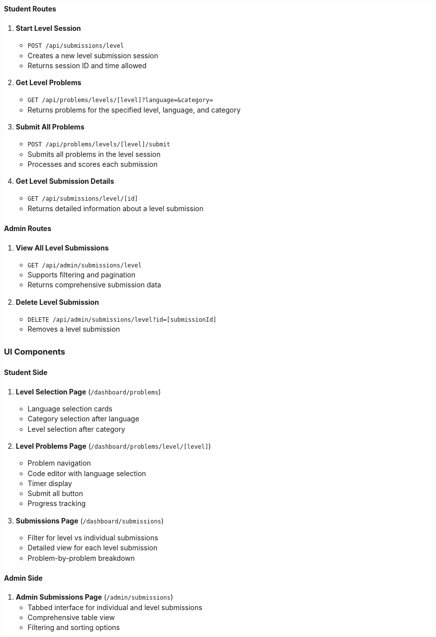 #### Student Routes

1. **Start Level Session**
   - `POST /api/submissions/level`
   - Creates a new level submission session
   - Returns session ID and time allowed

2. **Get Level Problems**
   - `GET /api/problems/levels/[level]?language=&category=`
   - Returns problems for the specified level, language, and category

3. **Submit All Problems**
   - `POST /api/problems/levels/[level]/submit`
   - Submits all problems in the level session
   - Processes and scores each submission

4. **Get Level Submission Details**
   - `GET /api/submissions/level/[id]`
   - Returns detailed information about a level submission

#### Admin Routes

1. **View All Level Submissions**
   - `GET /api/admin/submissions/level`
   - Supports filtering and pagination
   - Returns comprehensive submission data

2. **Delete Level Submission**
   - `DELETE /api/admin/submissions/level?id=[submissionId]`
   - Removes a level submission

### UI Components

#### Student Side

1. **Level Selection Page** (`/dashboard/problems`)
   - Language selection cards
   - Category selection after language
   - Level selection after category

2. **Level Problems Page** (`/dashboard/problems/level/[level]`)
   - Problem navigation
   - Code editor with language selection
   - Timer display
   - Submit all button
   - Progress tracking

3. **Submissions Page** (`/dashboard/submissions`)
   - Filter for level vs individual submissions
   - Detailed view for each level submission
   - Problem-by-problem breakdown

#### Admin Side

1. **Admin Submissions Page** (`/admin/submissions`)
   - Tabbed interface for individual and level submissions
   - Comprehensive table view
   - Filtering and sorting options
